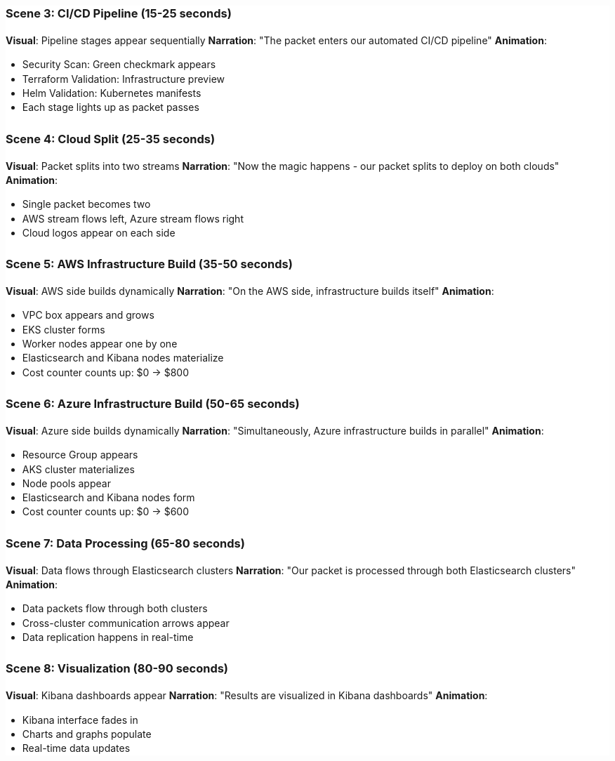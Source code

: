 ### **Scene 3: CI/CD Pipeline (15-25 seconds)**
**Visual**: Pipeline stages appear sequentially
**Narration**: "The packet enters our automated CI/CD pipeline"
**Animation**:
- Security Scan: Green checkmark appears
- Terraform Validation: Infrastructure preview
- Helm Validation: Kubernetes manifests
- Each stage lights up as packet passes

### **Scene 4: Cloud Split (25-35 seconds)**
**Visual**: Packet splits into two streams
**Narration**: "Now the magic happens - our packet splits to deploy on both clouds"
**Animation**:
- Single packet becomes two
- AWS stream flows left, Azure stream flows right
- Cloud logos appear on each side

### **Scene 5: AWS Infrastructure Build (35-50 seconds)**
**Visual**: AWS side builds dynamically
**Narration**: "On the AWS side, infrastructure builds itself"
**Animation**:
- VPC box appears and grows
- EKS cluster forms
- Worker nodes appear one by one
- Elasticsearch and Kibana nodes materialize
- Cost counter counts up: $0 → $800

### **Scene 6: Azure Infrastructure Build (50-65 seconds)**
**Visual**: Azure side builds dynamically
**Narration**: "Simultaneously, Azure infrastructure builds in parallel"
**Animation**:
- Resource Group appears
- AKS cluster materializes
- Node pools appear
- Elasticsearch and Kibana nodes form
- Cost counter counts up: $0 → $600

### **Scene 7: Data Processing (65-80 seconds)**
**Visual**: Data flows through Elasticsearch clusters
**Narration**: "Our packet is processed through both Elasticsearch clusters"
**Animation**:
- Data packets flow through both clusters
- Cross-cluster communication arrows appear
- Data replication happens in real-time

### **Scene 8: Visualization (80-90 seconds)**
**Visual**: Kibana dashboards appear
**Narration**: "Results are visualized in Kibana dashboards"
**Animation**:
- Kibana interface fades in
- Charts and graphs populate
- Real-time data updates
